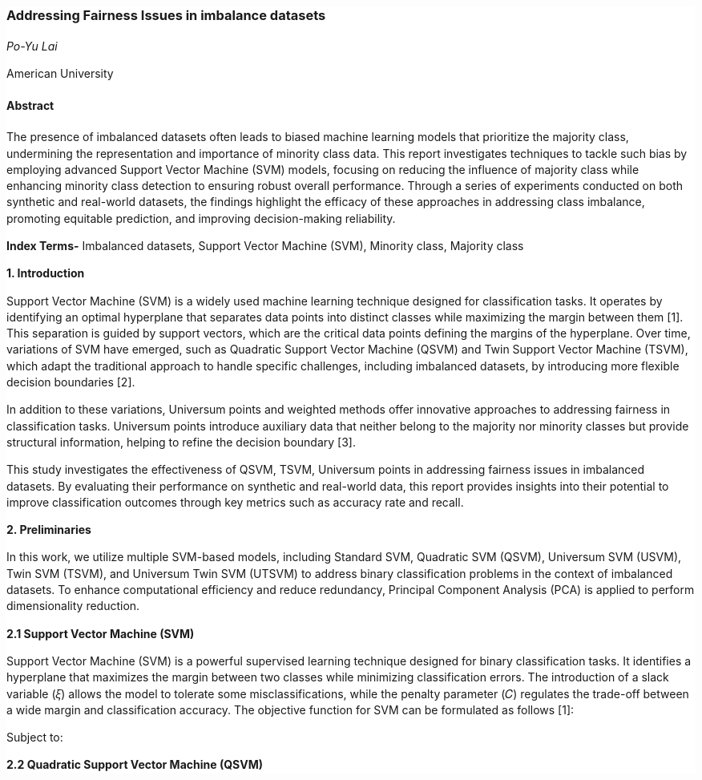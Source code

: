 ### Addressing Fairness Issues in imbalance datasets

_Po-Yu Lai_

American University

#### Abstract

The presence of imbalanced datasets often leads to biased machine learning models that prioritize the majority class, undermining the representation and importance of minority class data. This report investigates techniques to tackle such bias by employing advanced Support Vector Machine (SVM) models, focusing on reducing the influence of majority class while enhancing minority class detection to ensuring robust overall performance. Through a series of experiments conducted on both synthetic and real-world datasets, the findings highlight the efficacy of these approaches in addressing class imbalance, promoting equitable prediction, and improving decision-making reliability.

**Index Terms-** Imbalanced datasets, Support Vector Machine (SVM), Minority class, Majority class

**1\. Introduction**

Support Vector Machine (SVM) is a widely used machine learning technique designed for classification tasks. It operates by identifying an optimal hyperplane that separates data points into distinct classes while maximizing the margin between them \[1\]. This separation is guided by support vectors, which are the critical data points defining the margins of the hyperplane. Over time, variations of SVM have emerged, such as Quadratic Support Vector Machine (QSVM) and Twin Support Vector Machine (TSVM), which adapt the traditional approach to handle specific challenges, including imbalanced datasets, by introducing more flexible decision boundaries \[2\].

In addition to these variations, Universum points and weighted methods offer innovative approaches to addressing fairness in classification tasks. Universum points introduce auxiliary data that neither belong to the majority nor minority classes but provide structural information, helping to refine the decision boundary \[3\].

This study investigates the effectiveness of QSVM, TSVM, Universum points in addressing fairness issues in imbalanced datasets. By evaluating their performance on synthetic and real-world data, this report provides insights into their potential to improve classification outcomes through key metrics such as accuracy rate and recall.

**2\. Preliminaries**

In this work, we utilize multiple SVM-based models, including Standard SVM, Quadratic SVM (QSVM), Universum SVM (USVM), Twin SVM (TSVM), and Universum Twin SVM (UTSVM) to address binary classification problems in the context of imbalanced datasets. To enhance computational efficiency and reduce redundancy, Principal Component Analysis (PCA) is applied to perform dimensionality reduction.

**2.1 Support Vector Machine (SVM)**

Support Vector Machine (SVM) is a powerful supervised learning technique designed for binary classification tasks. It identifies a hyperplane that maximizes the margin between two classes while minimizing classification errors. The introduction of a slack variable (𝜉) allows the model to tolerate some misclassifications, while the penalty parameter (𝐶) regulates the trade-off between a wide margin and classification accuracy. The objective function for SVM can be formulated as follows \[1\]:

Subject to:

**2.2 Quadratic Support Vector Machine (QSVM)**
